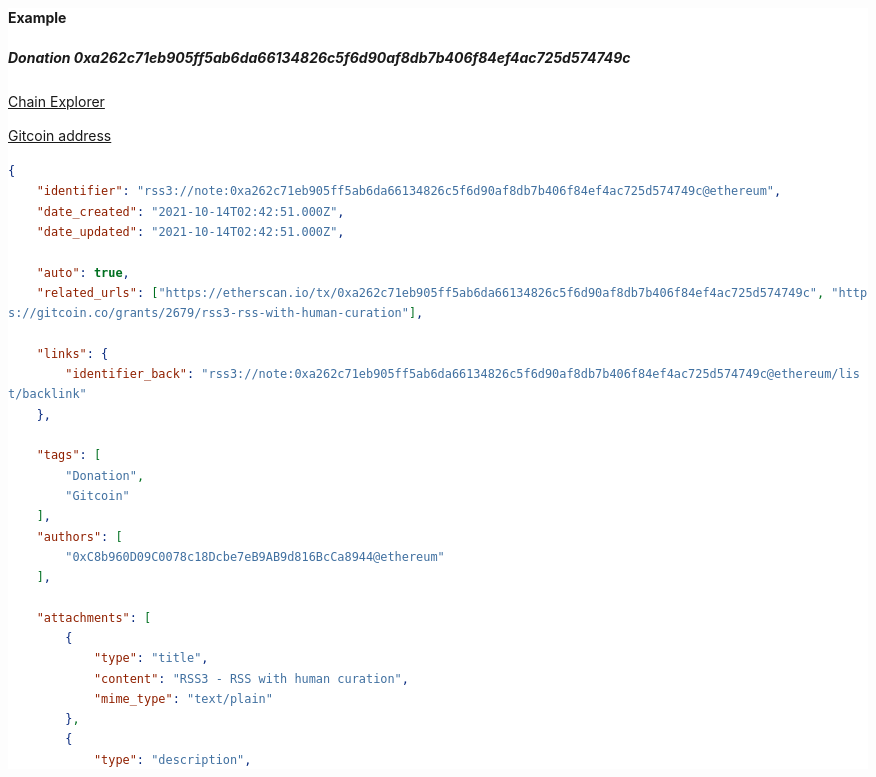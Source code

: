 #### Example

##### Donation 0xa262c71eb905ff5ab6da66134826c5f6d90af8db7b406f84ef4ac725d574749c

[Chain Explorer](https://etherscan.io/tx/0xa262c71eb905ff5ab6da66134826c5f6d90af8db7b406f84ef4ac725d574749c)

[Gitcoin address](https://gitcoin.co/grants/2679/rss3-rss-with-human-curation)

```json
{
    "identifier": "rss3://note:0xa262c71eb905ff5ab6da66134826c5f6d90af8db7b406f84ef4ac725d574749c@ethereum",
    "date_created": "2021-10-14T02:42:51.000Z",
    "date_updated": "2021-10-14T02:42:51.000Z",

    "auto": true,
    "related_urls": ["https://etherscan.io/tx/0xa262c71eb905ff5ab6da66134826c5f6d90af8db7b406f84ef4ac725d574749c", "https://gitcoin.co/grants/2679/rss3-rss-with-human-curation"],

    "links": {
        "identifier_back": "rss3://note:0xa262c71eb905ff5ab6da66134826c5f6d90af8db7b406f84ef4ac725d574749c@ethereum/list/backlink"
    },

    "tags": [
        "Donation",
        "Gitcoin"
    ],
    "authors": [
        "0xC8b960D09C0078c18Dcbe7eB9AB9d816BcCa8944@ethereum"
    ],

    "attachments": [
        {
            "type": "title",
            "content": "RSS3 - RSS with human curation",
            "mime_type": "text/plain"
        },
        {
            "type": "description",
```